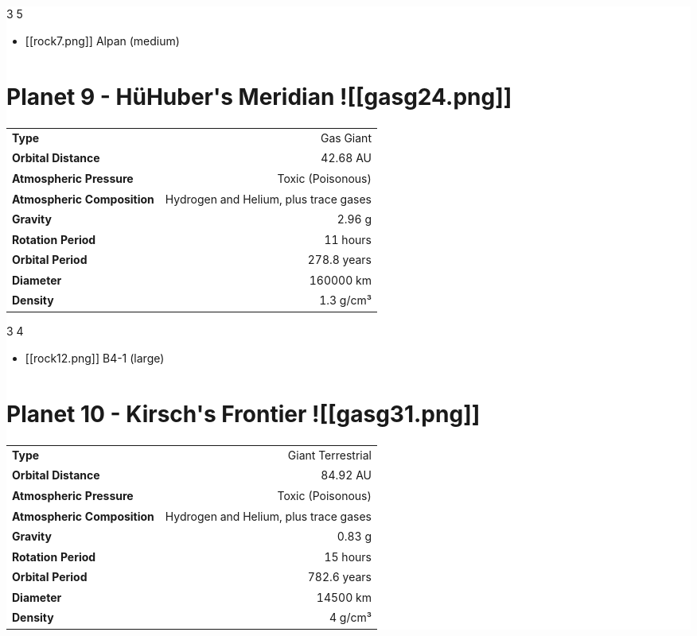 

3
5

- [[rock7.png]] Alpan (medium)

# Planet 9 - HüHuber's Meridian ![[gasg24.png]]
|                             |                           |
| --------------------------- | -------------------------:|
| **Type**                    |             Gas Giant |
| **Orbital Distance**        |   42.68 AU |
| **Atmospheric Pressure**    |       Toxic (Poisonous) |
| **Atmospheric Composition** |      Hydrogen and Helium, plus trace gases |
| **Gravity**                 |        2.96 g |
| **Rotation Period**         |  11 hours |
| **Orbital Period** | 278.8 years |
| **Diameter**                |      160000 km | 
| **Density**                 |    1.3 g/cm³ |



3
4

- [[rock12.png]] B4-1 (large)

# Planet 10 - Kirsch's Frontier ![[gasg31.png]]
|                             |                           |
| --------------------------- | -------------------------:|
| **Type**                    |             Giant Terrestrial |
| **Orbital Distance**        |   84.92 AU |
| **Atmospheric Pressure**    |       Toxic (Poisonous) |
| **Atmospheric Composition** |      Hydrogen and Helium, plus trace gases |
| **Gravity**                 |        0.83 g |
| **Rotation Period**         |  15 hours |
| **Orbital Period** | 782.6 years |
| **Diameter**                |      14500 km | 
| **Density**                 |    4 g/cm³ |
